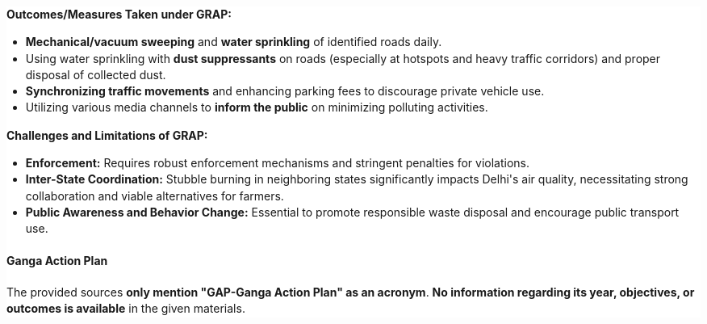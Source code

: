 **Outcomes/Measures Taken under GRAP:**
*   **Mechanical/vacuum sweeping** and **water sprinkling** of identified roads daily.
*   Using water sprinkling with **dust suppressants** on roads (especially at hotspots and heavy traffic corridors) and proper disposal of collected dust.
*   **Synchronizing traffic movements** and enhancing parking fees to discourage private vehicle use.
*   Utilizing various media channels to **inform the public** on minimizing polluting activities.

**Challenges and Limitations of GRAP:**
*   **Enforcement:** Requires robust enforcement mechanisms and stringent penalties for violations.
*   **Inter-State Coordination:** Stubble burning in neighboring states significantly impacts Delhi's air quality, necessitating strong collaboration and viable alternatives for farmers.
*   **Public Awareness and Behavior Change:** Essential to promote responsible waste disposal and encourage public transport use.

#### Ganga Action Plan
The provided sources **only mention "GAP-Ganga Action Plan" as an acronym**. **No information regarding its year, objectives, or outcomes is available** in the given materials.